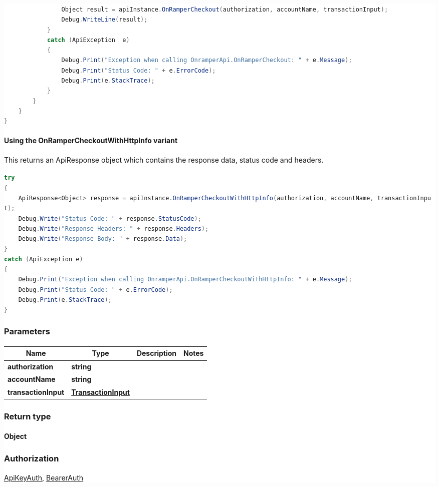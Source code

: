 ```csharp
                Object result = apiInstance.OnRamperCheckout(authorization, accountName, transactionInput);
                Debug.WriteLine(result);
            }
            catch (ApiException  e)
            {
                Debug.Print("Exception when calling OnramperApi.OnRamperCheckout: " + e.Message);
                Debug.Print("Status Code: " + e.ErrorCode);
                Debug.Print(e.StackTrace);
            }
        }
    }
}
```

#### Using the OnRamperCheckoutWithHttpInfo variant
This returns an ApiResponse object which contains the response data, status code and headers.

```csharp
try
{
    ApiResponse<Object> response = apiInstance.OnRamperCheckoutWithHttpInfo(authorization, accountName, transactionInput);
    Debug.Write("Status Code: " + response.StatusCode);
    Debug.Write("Response Headers: " + response.Headers);
    Debug.Write("Response Body: " + response.Data);
}
catch (ApiException e)
{
    Debug.Print("Exception when calling OnramperApi.OnRamperCheckoutWithHttpInfo: " + e.Message);
    Debug.Print("Status Code: " + e.ErrorCode);
    Debug.Print(e.StackTrace);
}
```

### Parameters

| Name | Type | Description | Notes |
|------|------|-------------|-------|
| **authorization** | **string** |  |  |
| **accountName** | **string** |  |  |
| **transactionInput** | [**TransactionInput**](TransactionInput.md) |  |  |

### Return type

**Object**

### Authorization

[ApiKeyAuth](../README.md#ApiKeyAuth), [BearerAuth](../README.md#BearerAuth)
